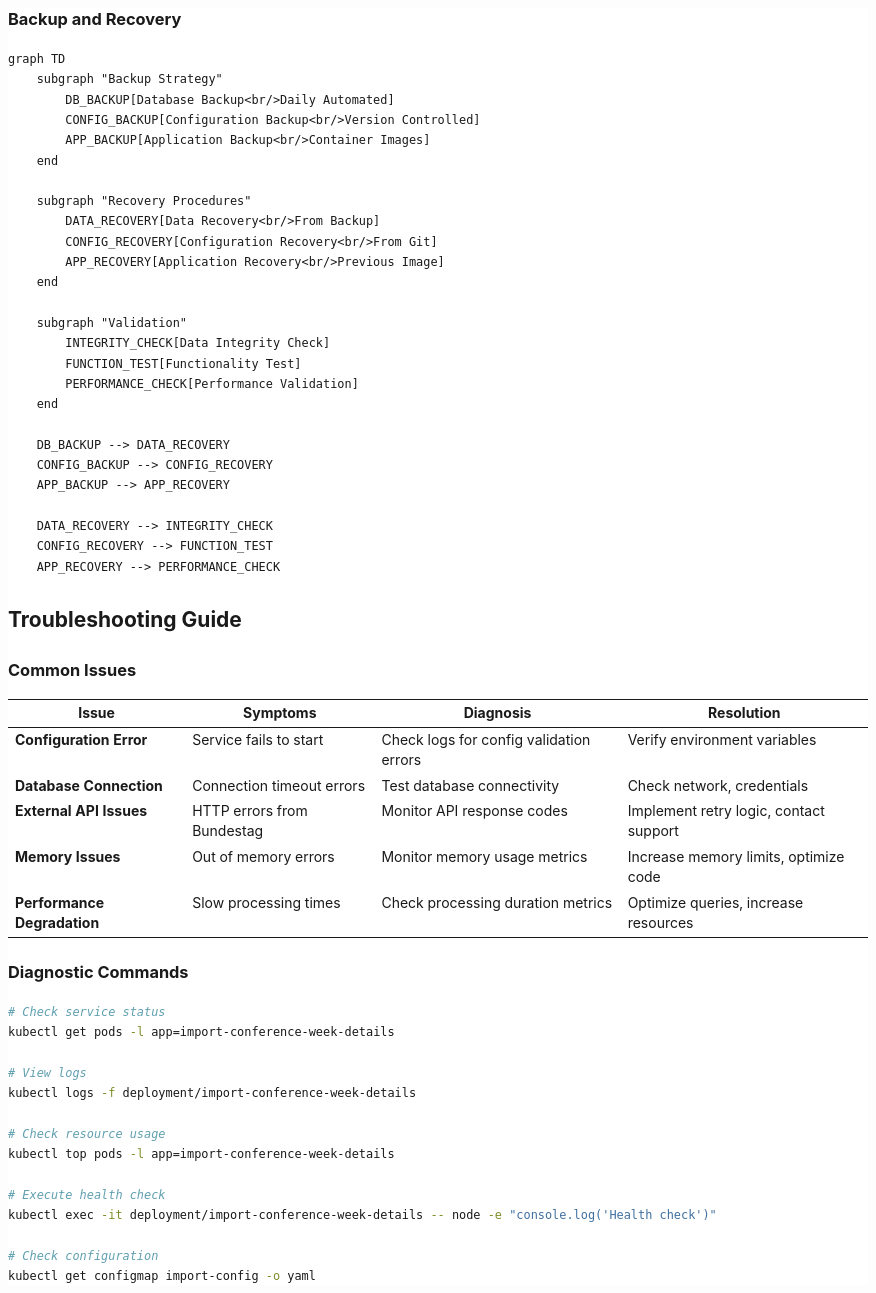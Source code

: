 ### Backup and Recovery

```mermaid
graph TD
    subgraph "Backup Strategy"
        DB_BACKUP[Database Backup<br/>Daily Automated]
        CONFIG_BACKUP[Configuration Backup<br/>Version Controlled]
        APP_BACKUP[Application Backup<br/>Container Images]
    end
    
    subgraph "Recovery Procedures"
        DATA_RECOVERY[Data Recovery<br/>From Backup]
        CONFIG_RECOVERY[Configuration Recovery<br/>From Git]
        APP_RECOVERY[Application Recovery<br/>Previous Image]
    end
    
    subgraph "Validation"
        INTEGRITY_CHECK[Data Integrity Check]
        FUNCTION_TEST[Functionality Test]
        PERFORMANCE_CHECK[Performance Validation]
    end
    
    DB_BACKUP --> DATA_RECOVERY
    CONFIG_BACKUP --> CONFIG_RECOVERY
    APP_BACKUP --> APP_RECOVERY
    
    DATA_RECOVERY --> INTEGRITY_CHECK
    CONFIG_RECOVERY --> FUNCTION_TEST
    APP_RECOVERY --> PERFORMANCE_CHECK
```

## Troubleshooting Guide

### Common Issues

| Issue | Symptoms | Diagnosis | Resolution |
|-------|----------|-----------|------------|
| **Configuration Error** | Service fails to start | Check logs for config validation errors | Verify environment variables |
| **Database Connection** | Connection timeout errors | Test database connectivity | Check network, credentials |
| **External API Issues** | HTTP errors from Bundestag | Monitor API response codes | Implement retry logic, contact support |
| **Memory Issues** | Out of memory errors | Monitor memory usage metrics | Increase memory limits, optimize code |
| **Performance Degradation** | Slow processing times | Check processing duration metrics | Optimize queries, increase resources |

### Diagnostic Commands

```bash
# Check service status
kubectl get pods -l app=import-conference-week-details

# View logs
kubectl logs -f deployment/import-conference-week-details

# Check resource usage
kubectl top pods -l app=import-conference-week-details

# Execute health check
kubectl exec -it deployment/import-conference-week-details -- node -e "console.log('Health check')"

# Check configuration
kubectl get configmap import-config -o yaml
```